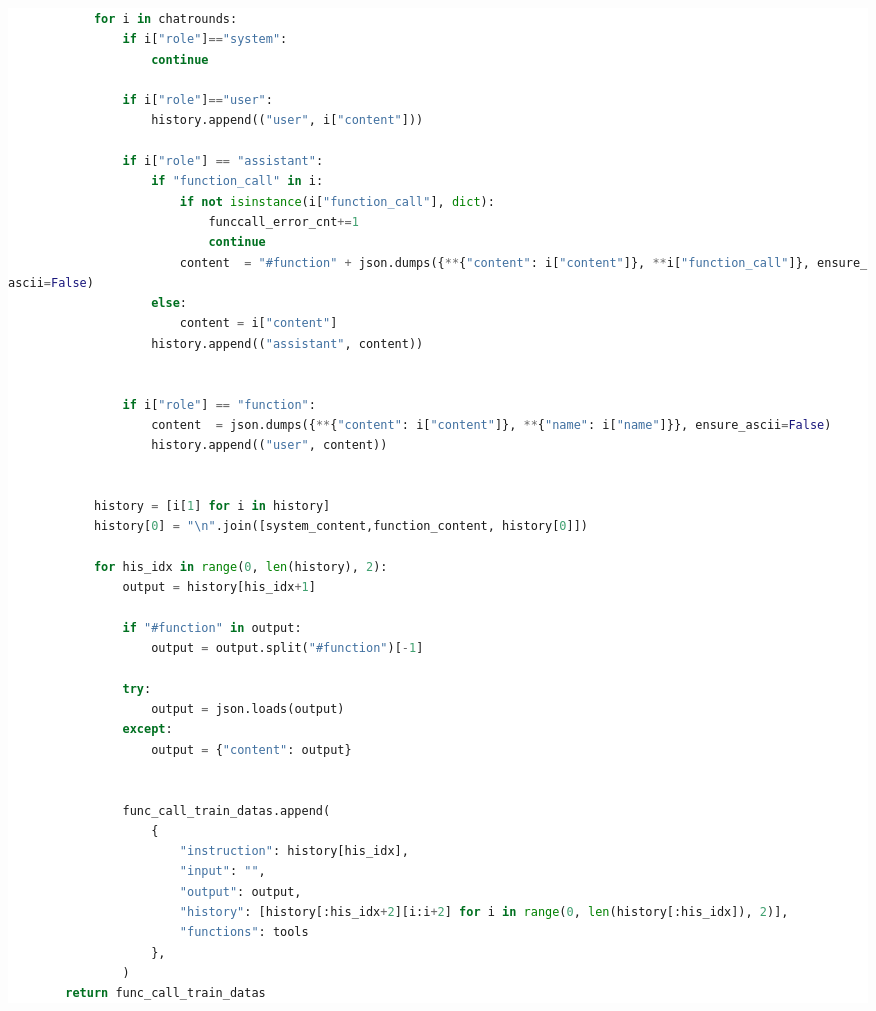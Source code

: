 ```python
            for i in chatrounds:
                if i["role"]=="system":
                    continue

                if i["role"]=="user":
                    history.append(("user", i["content"]))

                if i["role"] == "assistant":
                    if "function_call" in i:
                        if not isinstance(i["function_call"], dict):
                            funccall_error_cnt+=1
                            continue
                        content  = "#function" + json.dumps({**{"content": i["content"]}, **i["function_call"]}, ensure_ascii=False)
                    else:
                        content = i["content"]
                    history.append(("assistant", content))


                if i["role"] == "function":
                    content  = json.dumps({**{"content": i["content"]}, **{"name": i["name"]}}, ensure_ascii=False)
                    history.append(("user", content))


            history = [i[1] for i in history]
            history[0] = "\n".join([system_content,function_content, history[0]])

            for his_idx in range(0, len(history), 2):
                output = history[his_idx+1]

                if "#function" in output:
                    output = output.split("#function")[-1]

                try:
                    output = json.loads(output)
                except:
                    output = {"content": output}


                func_call_train_datas.append(
                    {
                        "instruction": history[his_idx],
                        "input": "",
                        "output": output,
                        "history": [history[:his_idx+2][i:i+2] for i in range(0, len(history[:his_idx]), 2)],
                        "functions": tools
                    },
                )
        return func_call_train_datas
```
